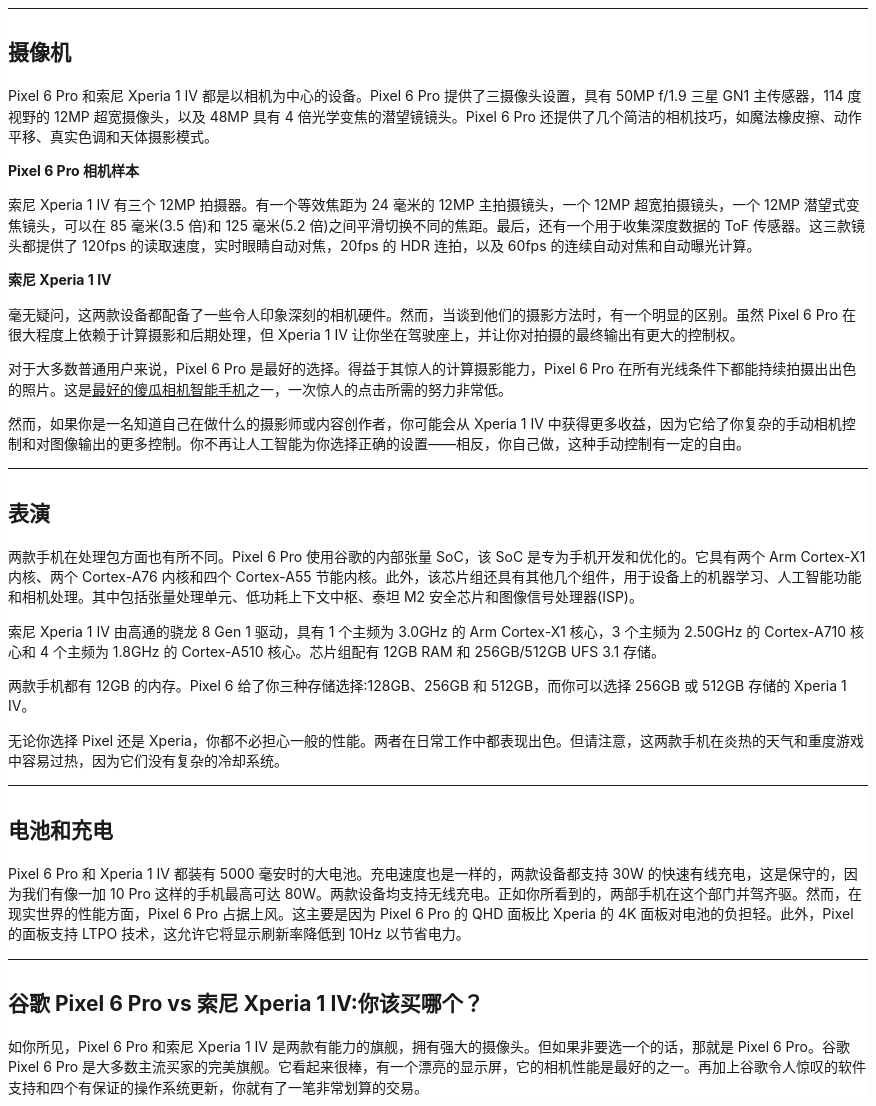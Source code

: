 * * *

## 摄像机

Pixel 6 Pro 和索尼 Xperia 1 IV 都是以相机为中心的设备。Pixel 6 Pro 提供了三摄像头设置，具有 50MP f/1.9 三星 GN1 主传感器，114 度视野的 12MP 超宽摄像头，以及 48MP 具有 4 倍光学变焦的潜望镜镜头。Pixel 6 Pro 还提供了几个简洁的相机技巧，如魔法橡皮擦、动作平移、真实色调和天体摄影模式。

**Pixel 6 Pro 相机样本**

索尼 Xperia 1 IV 有三个 12MP 拍摄器。有一个等效焦距为 24 毫米的 12MP 主拍摄镜头，一个 12MP 超宽拍摄镜头，一个 12MP 潜望式变焦镜头，可以在 85 毫米(3.5 倍)和 125 毫米(5.2 倍)之间平滑切换不同的焦距。最后，还有一个用于收集深度数据的 ToF 传感器。这三款镜头都提供了 120fps 的读取速度，实时眼睛自动对焦，20fps 的 HDR 连拍，以及 60fps 的连续自动对焦和自动曝光计算。

**索尼 Xperia 1 IV**

毫无疑问，这两款设备都配备了一些令人印象深刻的相机硬件。然而，当谈到他们的摄影方法时，有一个明显的区别。虽然 Pixel 6 Pro 在很大程度上依赖于计算摄影和后期处理，但 Xperia 1 IV 让你坐在驾驶座上，并让你对拍摄的最终输出有更大的控制权。

对于大多数普通用户来说，Pixel 6 Pro 是最好的选择。得益于其惊人的计算摄影能力，Pixel 6 Pro 在所有光线条件下都能持续拍摄出出色的照片。这是[最好的傻瓜相机智能手机](https://www.xda-developers.com/best-smartphone-cameras/)之一，一次惊人的点击所需的努力非常低。

然而，如果你是一名知道自己在做什么的摄影师或内容创作者，你可能会从 Xperia 1 IV 中获得更多收益，因为它给了你复杂的手动相机控制和对图像输出的更多控制。你不再让人工智能为你选择正确的设置——相反，你自己做，这种手动控制有一定的自由。

* * *

## 表演

两款手机在处理包方面也有所不同。Pixel 6 Pro 使用谷歌的内部张量 SoC，该 SoC 是专为手机开发和优化的。它具有两个 Arm Cortex-X1 内核、两个 Cortex-A76 内核和四个 Cortex-A55 节能内核。此外，该芯片组还具有其他几个组件，用于设备上的机器学习、人工智能功能和相机处理。其中包括张量处理单元、低功耗上下文中枢、泰坦 M2 安全芯片和图像信号处理器(ISP)。

索尼 Xperia 1 IV 由高通的骁龙 8 Gen 1 驱动，具有 1 个主频为 3.0GHz 的 Arm Cortex-X1 核心，3 个主频为 2.50GHz 的 Cortex-A710 核心和 4 个主频为 1.8GHz 的 Cortex-A510 核心。芯片组配有 12GB RAM 和 256GB/512GB UFS 3.1 存储。

两款手机都有 12GB 的内存。Pixel 6 给了你三种存储选择:128GB、256GB 和 512GB，而你可以选择 256GB 或 512GB 存储的 Xperia 1 IV。

无论你选择 Pixel 还是 Xperia，你都不必担心一般的性能。两者在日常工作中都表现出色。但请注意，这两款手机在炎热的天气和重度游戏中容易过热，因为它们没有复杂的冷却系统。

* * *

## 电池和充电

Pixel 6 Pro 和 Xperia 1 IV 都装有 5000 毫安时的大电池。充电速度也是一样的，两款设备都支持 30W 的快速有线充电，这是保守的，因为我们有像一加 10 Pro 这样的手机最高可达 80W。两款设备均支持无线充电。正如你所看到的，两部手机在这个部门并驾齐驱。然而，在现实世界的性能方面，Pixel 6 Pro 占据上风。这主要是因为 Pixel 6 Pro 的 QHD 面板比 Xperia 的 4K 面板对电池的负担轻。此外，Pixel 的面板支持 LTPO 技术，这允许它将显示刷新率降低到 10Hz 以节省电力。

* * *

## 谷歌 Pixel 6 Pro vs 索尼 Xperia 1 IV:你该买哪个？

如你所见，Pixel 6 Pro 和索尼 Xperia 1 IV 是两款有能力的旗舰，拥有强大的摄像头。但如果非要选一个的话，那就是 Pixel 6 Pro。谷歌 Pixel 6 Pro 是大多数主流买家的完美旗舰。它看起来很棒，有一个漂亮的显示屏，它的相机性能是最好的之一。再加上谷歌令人惊叹的软件支持和四个有保证的操作系统更新，你就有了一笔非常划算的交易。
